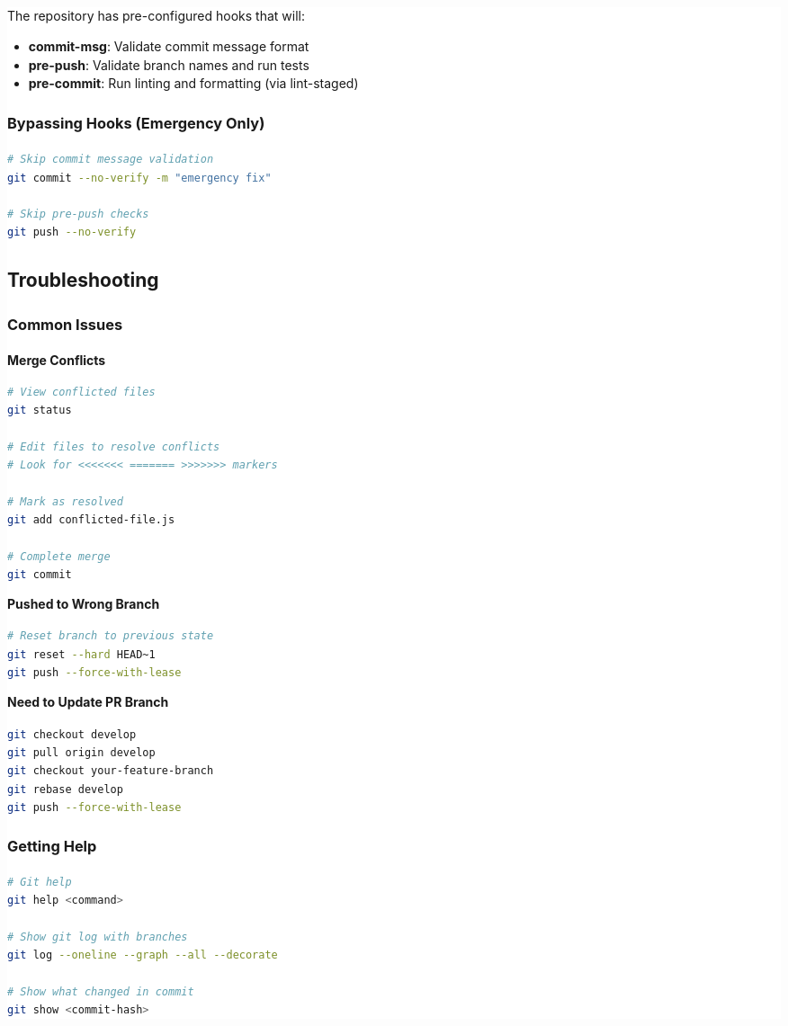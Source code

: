 The repository has pre-configured hooks that will:

- **commit-msg**: Validate commit message format
- **pre-push**: Validate branch names and run tests
- **pre-commit**: Run linting and formatting (via lint-staged)

### Bypassing Hooks (Emergency Only)
```bash
# Skip commit message validation
git commit --no-verify -m "emergency fix"

# Skip pre-push checks
git push --no-verify
```

## Troubleshooting

### Common Issues

**Merge Conflicts**
```bash
# View conflicted files
git status

# Edit files to resolve conflicts
# Look for <<<<<<< ======= >>>>>>> markers

# Mark as resolved
git add conflicted-file.js

# Complete merge
git commit
```

**Pushed to Wrong Branch**
```bash
# Reset branch to previous state
git reset --hard HEAD~1
git push --force-with-lease
```

**Need to Update PR Branch**
```bash
git checkout develop
git pull origin develop
git checkout your-feature-branch
git rebase develop
git push --force-with-lease
```

### Getting Help
```bash
# Git help
git help <command>

# Show git log with branches
git log --oneline --graph --all --decorate

# Show what changed in commit
git show <commit-hash>
```
